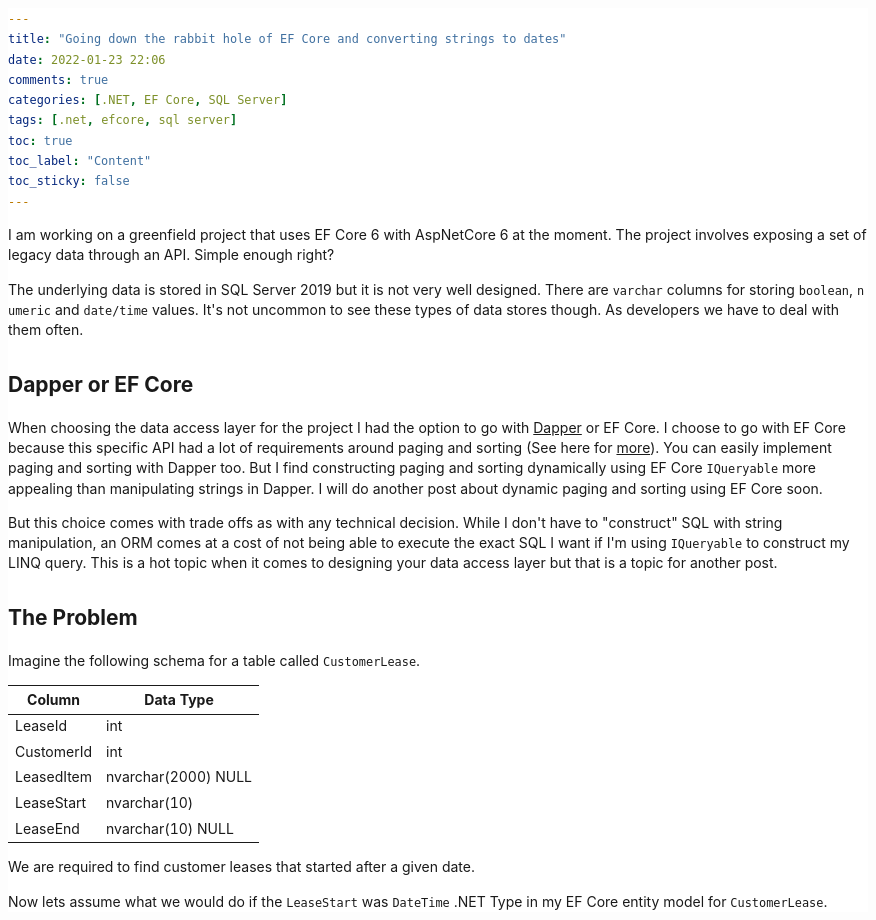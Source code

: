 ```yaml
---
title: "Going down the rabbit hole of EF Core and converting strings to dates"
date: 2022-01-23 22:06
comments: true
categories: [.NET, EF Core, SQL Server]
tags: [.net, efcore, sql server]
toc: true
toc_label: "Content"
toc_sticky: false
---
```

I am working on a greenfield project that uses EF Core 6 with AspNetCore 6 at the moment. The project involves exposing a set of legacy data through an API. Simple enough right?

The underlying data is stored in SQL Server 2019 but it is not very well designed. There are `varchar` columns for storing `boolean`, `numeric` and `date/time` values. It's not uncommon to see these types of data stores though. As developers we have to deal with them often.

## Dapper or EF Core

When choosing the data access layer for the project I had the option to go with [Dapper](https://github.com/DapperLib/Dapper) or EF Core. I choose to go with EF Core because this specific API had a lot of requirements around paging and sorting (See here for [more](https://api.gov.au/standards/national_api_standards/)). You can easily implement paging and sorting with Dapper too. But I find constructing paging and sorting dynamically using EF Core `IQueryable` more appealing than manipulating strings in Dapper. I will do another post about dynamic paging and sorting using EF Core soon.

But this choice comes with trade offs as with any technical decision. While I don't have to "construct" SQL with string manipulation, an ORM comes at a cost of not being able to execute the exact SQL I want if I'm using `IQueryable` to construct my LINQ query. This is a hot topic when it comes to designing your data access layer but that is a topic for another post.

## The Problem

Imagine the following schema for a table called `CustomerLease`.

| Column     | Data Type           |
|------------|---------------------|
| LeaseId         | int                 |
| CustomerId | int                 |
| LeasedItem | nvarchar(2000) NULL |
| LeaseStart   | nvarchar(10)   |
| LeaseEnd     | nvarchar(10) NULL   |

We are required to find customer leases that started after a given date.

Now lets assume what we would do if the `LeaseStart` was `DateTime` .NET Type in my EF Core entity model for `CustomerLease`.

